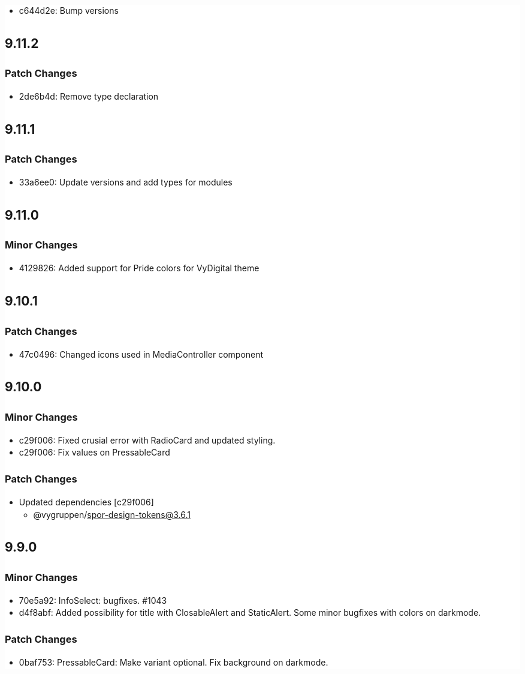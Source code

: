 - c644d2e: Bump versions

## 9.11.2

### Patch Changes

- 2de6b4d: Remove type declaration

## 9.11.1

### Patch Changes

- 33a6ee0: Update versions and add types for modules

## 9.11.0

### Minor Changes

- 4129826: Added support for Pride colors for VyDigital theme

## 9.10.1

### Patch Changes

- 47c0496: Changed icons used in MediaController component

## 9.10.0

### Minor Changes

- c29f006: Fixed crusial error with RadioCard and updated styling.
- c29f006: Fix values on PressableCard

### Patch Changes

- Updated dependencies [c29f006]
  - @vygruppen/spor-design-tokens@3.6.1

## 9.9.0

### Minor Changes

- 70e5a92: InfoSelect: bugfixes. #1043
- d4f8abf: Added possibility for title with ClosableAlert and StaticAlert. Some minor bugfixes with colors on darkmode.

### Patch Changes

- 0baf753: PressableCard: Make variant optional. Fix background on darkmode.
